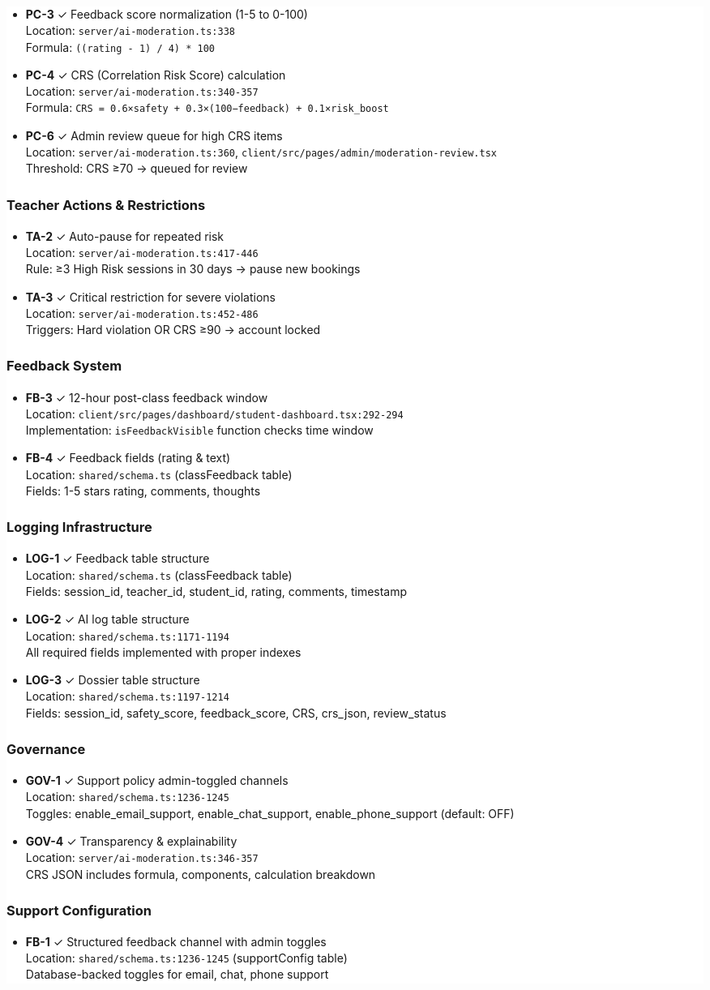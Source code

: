- **PC-3** ✓ Feedback score normalization (1-5 to 0-100)  
  Location: `server/ai-moderation.ts:338`  
  Formula: `((rating - 1) / 4) * 100`

- **PC-4** ✓ CRS (Correlation Risk Score) calculation  
  Location: `server/ai-moderation.ts:340-357`  
  Formula: `CRS = 0.6×safety + 0.3×(100−feedback) + 0.1×risk_boost`

- **PC-6** ✓ Admin review queue for high CRS items  
  Location: `server/ai-moderation.ts:360`, `client/src/pages/admin/moderation-review.tsx`  
  Threshold: CRS ≥70 → queued for review

### Teacher Actions & Restrictions
- **TA-2** ✓ Auto-pause for repeated risk  
  Location: `server/ai-moderation.ts:417-446`  
  Rule: ≥3 High Risk sessions in 30 days → pause new bookings

- **TA-3** ✓ Critical restriction for severe violations  
  Location: `server/ai-moderation.ts:452-486`  
  Triggers: Hard violation OR CRS ≥90 → account locked

### Feedback System
- **FB-3** ✓ 12-hour post-class feedback window  
  Location: `client/src/pages/dashboard/student-dashboard.tsx:292-294`  
  Implementation: `isFeedbackVisible` function checks time window

- **FB-4** ✓ Feedback fields (rating & text)  
  Location: `shared/schema.ts` (classFeedback table)  
  Fields: 1-5 stars rating, comments, thoughts

### Logging Infrastructure
- **LOG-1** ✓ Feedback table structure  
  Location: `shared/schema.ts` (classFeedback table)  
  Fields: session_id, teacher_id, student_id, rating, comments, timestamp

- **LOG-2** ✓ AI log table structure  
  Location: `shared/schema.ts:1171-1194`  
  All required fields implemented with proper indexes

- **LOG-3** ✓ Dossier table structure  
  Location: `shared/schema.ts:1197-1214`  
  Fields: session_id, safety_score, feedback_score, CRS, crs_json, review_status

### Governance
- **GOV-1** ✓ Support policy admin-toggled channels  
  Location: `shared/schema.ts:1236-1245`  
  Toggles: enable_email_support, enable_chat_support, enable_phone_support (default: OFF)

- **GOV-4** ✓ Transparency & explainability  
  Location: `server/ai-moderation.ts:346-357`  
  CRS JSON includes formula, components, calculation breakdown

### Support Configuration
- **FB-1** ✓ Structured feedback channel with admin toggles  
  Location: `shared/schema.ts:1236-1245` (supportConfig table)  
  Database-backed toggles for email, chat, phone support
